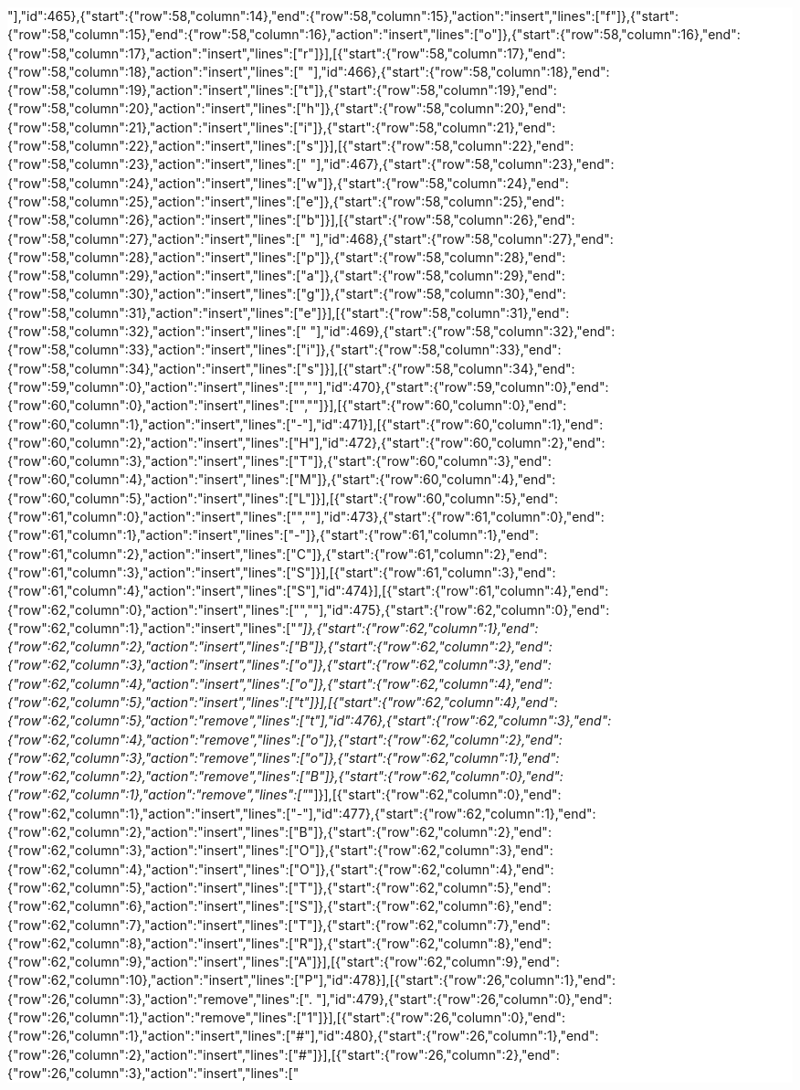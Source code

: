 "],"id":465},{"start":{"row":58,"column":14},"end":{"row":58,"column":15},"action":"insert","lines":["f"]},{"start":{"row":58,"column":15},"end":{"row":58,"column":16},"action":"insert","lines":["o"]},{"start":{"row":58,"column":16},"end":{"row":58,"column":17},"action":"insert","lines":["r"]}],[{"start":{"row":58,"column":17},"end":{"row":58,"column":18},"action":"insert","lines":[" "],"id":466},{"start":{"row":58,"column":18},"end":{"row":58,"column":19},"action":"insert","lines":["t"]},{"start":{"row":58,"column":19},"end":{"row":58,"column":20},"action":"insert","lines":["h"]},{"start":{"row":58,"column":20},"end":{"row":58,"column":21},"action":"insert","lines":["i"]},{"start":{"row":58,"column":21},"end":{"row":58,"column":22},"action":"insert","lines":["s"]}],[{"start":{"row":58,"column":22},"end":{"row":58,"column":23},"action":"insert","lines":[" "],"id":467},{"start":{"row":58,"column":23},"end":{"row":58,"column":24},"action":"insert","lines":["w"]},{"start":{"row":58,"column":24},"end":{"row":58,"column":25},"action":"insert","lines":["e"]},{"start":{"row":58,"column":25},"end":{"row":58,"column":26},"action":"insert","lines":["b"]}],[{"start":{"row":58,"column":26},"end":{"row":58,"column":27},"action":"insert","lines":[" "],"id":468},{"start":{"row":58,"column":27},"end":{"row":58,"column":28},"action":"insert","lines":["p"]},{"start":{"row":58,"column":28},"end":{"row":58,"column":29},"action":"insert","lines":["a"]},{"start":{"row":58,"column":29},"end":{"row":58,"column":30},"action":"insert","lines":["g"]},{"start":{"row":58,"column":30},"end":{"row":58,"column":31},"action":"insert","lines":["e"]}],[{"start":{"row":58,"column":31},"end":{"row":58,"column":32},"action":"insert","lines":[" "],"id":469},{"start":{"row":58,"column":32},"end":{"row":58,"column":33},"action":"insert","lines":["i"]},{"start":{"row":58,"column":33},"end":{"row":58,"column":34},"action":"insert","lines":["s"]}],[{"start":{"row":58,"column":34},"end":{"row":59,"column":0},"action":"insert","lines":["",""],"id":470},{"start":{"row":59,"column":0},"end":{"row":60,"column":0},"action":"insert","lines":["",""]}],[{"start":{"row":60,"column":0},"end":{"row":60,"column":1},"action":"insert","lines":["-"],"id":471}],[{"start":{"row":60,"column":1},"end":{"row":60,"column":2},"action":"insert","lines":["H"],"id":472},{"start":{"row":60,"column":2},"end":{"row":60,"column":3},"action":"insert","lines":["T"]},{"start":{"row":60,"column":3},"end":{"row":60,"column":4},"action":"insert","lines":["M"]},{"start":{"row":60,"column":4},"end":{"row":60,"column":5},"action":"insert","lines":["L"]}],[{"start":{"row":60,"column":5},"end":{"row":61,"column":0},"action":"insert","lines":["",""],"id":473},{"start":{"row":61,"column":0},"end":{"row":61,"column":1},"action":"insert","lines":["-"]},{"start":{"row":61,"column":1},"end":{"row":61,"column":2},"action":"insert","lines":["C"]},{"start":{"row":61,"column":2},"end":{"row":61,"column":3},"action":"insert","lines":["S"]}],[{"start":{"row":61,"column":3},"end":{"row":61,"column":4},"action":"insert","lines":["S"],"id":474}],[{"start":{"row":61,"column":4},"end":{"row":62,"column":0},"action":"insert","lines":["",""],"id":475},{"start":{"row":62,"column":0},"end":{"row":62,"column":1},"action":"insert","lines":["_"]},{"start":{"row":62,"column":1},"end":{"row":62,"column":2},"action":"insert","lines":["B"]},{"start":{"row":62,"column":2},"end":{"row":62,"column":3},"action":"insert","lines":["o"]},{"start":{"row":62,"column":3},"end":{"row":62,"column":4},"action":"insert","lines":["o"]},{"start":{"row":62,"column":4},"end":{"row":62,"column":5},"action":"insert","lines":["t"]}],[{"start":{"row":62,"column":4},"end":{"row":62,"column":5},"action":"remove","lines":["t"],"id":476},{"start":{"row":62,"column":3},"end":{"row":62,"column":4},"action":"remove","lines":["o"]},{"start":{"row":62,"column":2},"end":{"row":62,"column":3},"action":"remove","lines":["o"]},{"start":{"row":62,"column":1},"end":{"row":62,"column":2},"action":"remove","lines":["B"]},{"start":{"row":62,"column":0},"end":{"row":62,"column":1},"action":"remove","lines":["_"]}],[{"start":{"row":62,"column":0},"end":{"row":62,"column":1},"action":"insert","lines":["-"],"id":477},{"start":{"row":62,"column":1},"end":{"row":62,"column":2},"action":"insert","lines":["B"]},{"start":{"row":62,"column":2},"end":{"row":62,"column":3},"action":"insert","lines":["O"]},{"start":{"row":62,"column":3},"end":{"row":62,"column":4},"action":"insert","lines":["O"]},{"start":{"row":62,"column":4},"end":{"row":62,"column":5},"action":"insert","lines":["T"]},{"start":{"row":62,"column":5},"end":{"row":62,"column":6},"action":"insert","lines":["S"]},{"start":{"row":62,"column":6},"end":{"row":62,"column":7},"action":"insert","lines":["T"]},{"start":{"row":62,"column":7},"end":{"row":62,"column":8},"action":"insert","lines":["R"]},{"start":{"row":62,"column":8},"end":{"row":62,"column":9},"action":"insert","lines":["A"]}],[{"start":{"row":62,"column":9},"end":{"row":62,"column":10},"action":"insert","lines":["P"],"id":478}],[{"start":{"row":26,"column":1},"end":{"row":26,"column":3},"action":"remove","lines":[". "],"id":479},{"start":{"row":26,"column":0},"end":{"row":26,"column":1},"action":"remove","lines":["1"]}],[{"start":{"row":26,"column":0},"end":{"row":26,"column":1},"action":"insert","lines":["#"],"id":480},{"start":{"row":26,"column":1},"end":{"row":26,"column":2},"action":"insert","lines":["#"]}],[{"start":{"row":26,"column":2},"end":{"row":26,"column":3},"action":"insert","lines":["